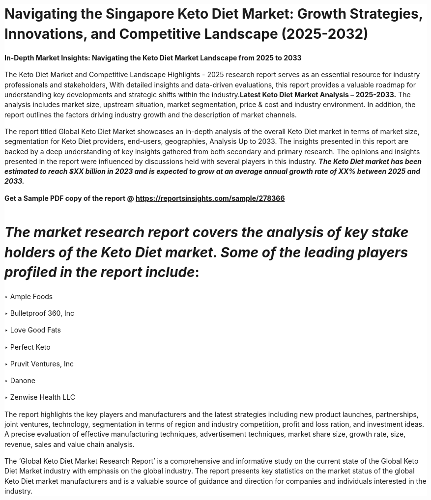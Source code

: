 # Navigating the Singapore Keto Diet Market: Growth Strategies, Innovations, and Competitive Landscape (2025-2032)

<strong>In-Depth Market Insights: Navigating the Keto Diet Market Landscape from 2025 to 2033</strong></p>

The Keto Diet Market and Competitive Landscape Highlights - 2025 research report serves as an essential resource for industry professionals and stakeholders, With detailed insights and data-driven evaluations, this report provides a valuable roadmap for understanding key developments and strategic shifts within the industry.<strong>Latest <a href=https://www.reportsinsights.com/sample/278366>Keto Diet Market</a> Analysis – 2025-2033.</strong>  The analysis includes market size, upstream situation, market segmentation, price & cost and industry environment. In addition, the report outlines the factors driving industry growth and the description of market channels.

The report titled Global Keto Diet Market showcases an in-depth analysis of the overall Keto Diet market in terms of market size, segmentation for Keto Diet providers, end-users, geographies, Analysis Up to 2033. The insights presented in this report are backed by a deep understanding of key insights gathered from both secondary and primary research. The opinions and insights presented in the report were influenced by discussions held with several players in this industry. <strong><em>The Keto Diet market has been estimated to reach $XX billion in 2023 and is expected to grow at an average annual growth rate of XX% between 2025 and 2033.</em></strong>

<strong>Get a Sample PDF copy of the report @ <a href=https://reportsinsights.com/sample/278366>https://reportsinsights.com/sample/278366</a></strong>

# <strong><em>The market research report covers the analysis of key stake holders of the Keto Diet market. Some of the leading players profiled in the report include</em></strong>: 

‣ Ample Foods

‣ Bulletproof 360, Inc

‣ Love Good Fats

‣ Perfect Keto

‣ Pruvit Ventures, Inc

‣ Danone

‣ Zenwise Health LLC

The report highlights the key players and manufacturers and the latest strategies including new product launches, partnerships, joint ventures, technology, segmentation in terms of region and industry competition, profit and loss ration, and investment ideas. A precise evaluation of effective manufacturing techniques, advertisement techniques, market share size, growth rate, size, revenue, sales and value chain analysis.

The ‘Global Keto Diet Market Research Report’ is a comprehensive and informative study on the current state of the Global Keto Diet Market industry with emphasis on the global industry. The report presents key statistics on the market status of the global Keto Diet market manufacturers and is a valuable source of guidance and direction for companies and individuals interested in the industry.
